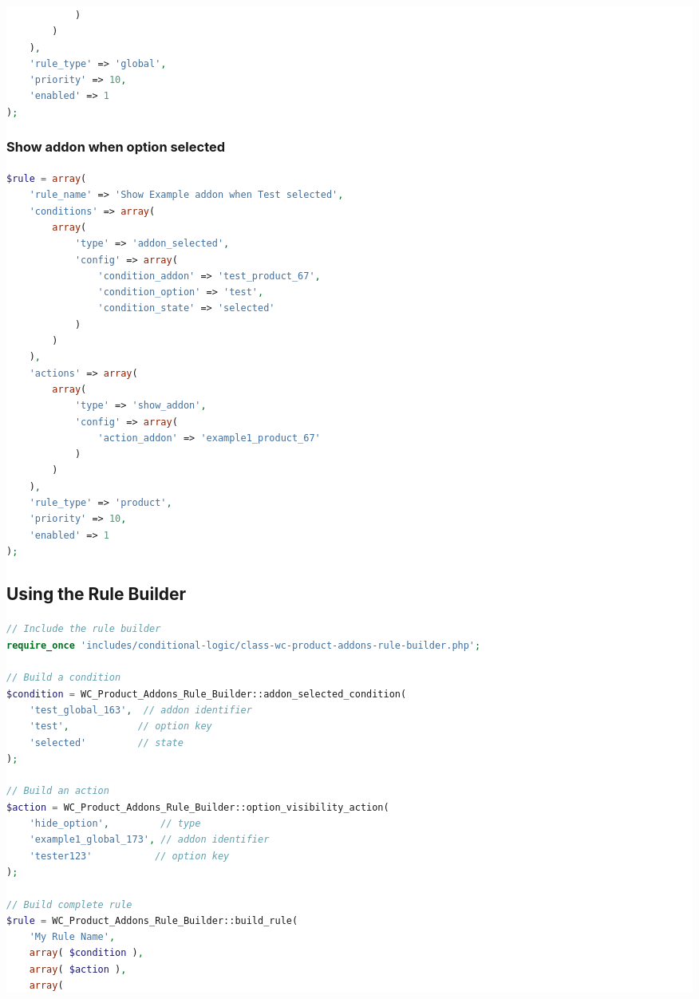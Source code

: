 ```php
            )
        )
    ),
    'rule_type' => 'global',
    'priority' => 10,
    'enabled' => 1
);
```

### Show addon when option selected
```php
$rule = array(
    'rule_name' => 'Show Example addon when Test selected',
    'conditions' => array(
        array(
            'type' => 'addon_selected',
            'config' => array(
                'condition_addon' => 'test_product_67',
                'condition_option' => 'test',
                'condition_state' => 'selected'
            )
        )
    ),
    'actions' => array(
        array(
            'type' => 'show_addon',
            'config' => array(
                'action_addon' => 'example1_product_67'
            )
        )
    ),
    'rule_type' => 'product',
    'priority' => 10,
    'enabled' => 1
);
```

## Using the Rule Builder

```php
// Include the rule builder
require_once 'includes/conditional-logic/class-wc-product-addons-rule-builder.php';

// Build a condition
$condition = WC_Product_Addons_Rule_Builder::addon_selected_condition(
    'test_global_163',  // addon identifier
    'test',            // option key
    'selected'         // state
);

// Build an action
$action = WC_Product_Addons_Rule_Builder::option_visibility_action(
    'hide_option',         // type
    'example1_global_173', // addon identifier
    'tester123'           // option key
);

// Build complete rule
$rule = WC_Product_Addons_Rule_Builder::build_rule(
    'My Rule Name',
    array( $condition ),
    array( $action ),
    array(
```